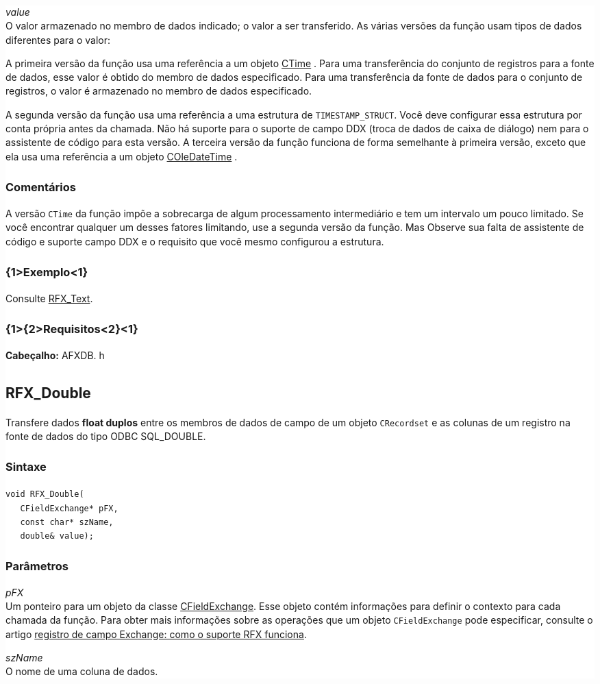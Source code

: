 *value*<br/>
O valor armazenado no membro de dados indicado; o valor a ser transferido. As várias versões da função usam tipos de dados diferentes para o valor:

A primeira versão da função usa uma referência a um objeto [CTime](../../atl-mfc-shared/reference/ctime-class.md) . Para uma transferência do conjunto de registros para a fonte de dados, esse valor é obtido do membro de dados especificado. Para uma transferência da fonte de dados para o conjunto de registros, o valor é armazenado no membro de dados especificado.

A segunda versão da função usa uma referência a uma estrutura de `TIMESTAMP_STRUCT`. Você deve configurar essa estrutura por conta própria antes da chamada. Não há suporte para o suporte de campo DDX (troca de dados de caixa de diálogo) nem para o assistente de código para esta versão. A terceira versão da função funciona de forma semelhante à primeira versão, exceto que ela usa uma referência a um objeto [COleDateTime](../../atl-mfc-shared/reference/coledatetime-class.md) .

### <a name="remarks"></a>Comentários

A versão `CTime` da função impõe a sobrecarga de algum processamento intermediário e tem um intervalo um pouco limitado. Se você encontrar qualquer um desses fatores limitando, use a segunda versão da função. Mas Observe sua falta de assistente de código e suporte campo DDX e o requisito que você mesmo configurou a estrutura.

### <a name="example"></a>{1&gt;Exemplo&lt;1}

Consulte [RFX_Text](#rfx_text).

### <a name="requirements"></a>{1&gt;{2&gt;Requisitos&lt;2}&lt;1}

**Cabeçalho:** AFXDB. h

## <a name="rfx_double"></a>RFX_Double

Transfere dados **float duplos** entre os membros de dados de campo de um objeto `CRecordset` e as colunas de um registro na fonte de dados do tipo ODBC SQL_DOUBLE.

### <a name="syntax"></a>Sintaxe

```
void RFX_Double(
   CFieldExchange* pFX,
   const char* szName,
   double& value);
```

### <a name="parameters"></a>Parâmetros

*pFX*<br/>
Um ponteiro para um objeto da classe [CFieldExchange](cfieldexchange-class.md). Esse objeto contém informações para definir o contexto para cada chamada da função. Para obter mais informações sobre as operações que um objeto `CFieldExchange` pode especificar, consulte o artigo [registro de campo Exchange: como o suporte RFX funciona](../../data/odbc/record-field-exchange-how-rfx-works.md).

*szName*<br/>
O nome de uma coluna de dados.
